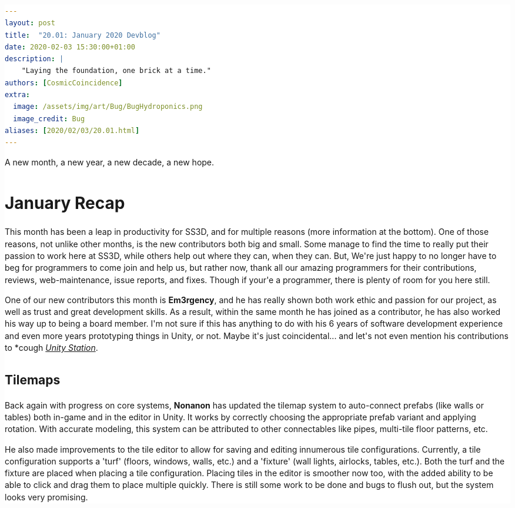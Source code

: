 ```yaml
---
layout: post
title:  "20.01: January 2020 Devblog"
date: 2020-02-03 15:30:00+01:00
description: |
    "Laying the foundation, one brick at a time."
authors: [CosmicCoincidence]
extra:
  image: /assets/img/art/Bug/BugHydroponics.png
  image_credit: Bug
aliases: [2020/02/03/20.01.html]
---
```


A new month, a new year, a new decade, a new hope.

# January Recap

This month has been a leap in productivity for SS3D, and for multiple reasons (more information at the bottom). One of those reasons, not unlike other months, is the new contributors both big and small. Some manage to find the time to really put their passion to work here at SS3D, while others help out where they can, when they can. But, We're just happy to no longer have to beg for programmers to come join and help us, but rather now, thank all our amazing programmers for their contributions, reviews, web-maintenance, issue reports, and fixes. Though if your'e a programmer, there is plenty of room for you here still.

One of our new contributors this month is **Em3rgency**, and he has really shown both work ethic and passion for our project, as well as trust and great development skills. As a result, within the same month he has joined as a contributor, he has also worked his way up to being a board member. I'm not sure if this has anything to do with his 6 years of software development experience and even more years prototyping things in Unity, or not. Maybe it's just coincidental... and let's not even mention his contributions to *cough [*Unity Station*](https://unitystation.org/).

## Tilemaps

Back again with progress on core systems, **Nonanon** has updated the tilemap system to auto-connect prefabs (like walls or tables) both in-game and in the editor in Unity. It works by correctly choosing the appropriate prefab variant and applying rotation. With accurate modeling, this system can be attributed to other connectables like pipes, multi-tile floor patterns, etc.

<video controls muted poster="/assets/img/posts/20.01.01/NonanonTilemap.png" width="580px">
  <source src="/assets/img/posts/20.01.01/NonanonTilemap.mp4" type="video/mp4">
</video>

He also made improvements to the tile editor to allow for saving and editing innumerous tile configurations. Currently, a tile configuration supports a 'turf' (floors, windows, walls, etc.) and a 'fixture' (wall lights, airlocks, tables, etc.). Both the turf and the fixture are placed when placing a tile configuration. Placing tiles in the editor is smoother now too, with the added ability to be able to click and drag them to place multiple quickly. There is still some work to be done and bugs to flush out, but the system looks very promising.
